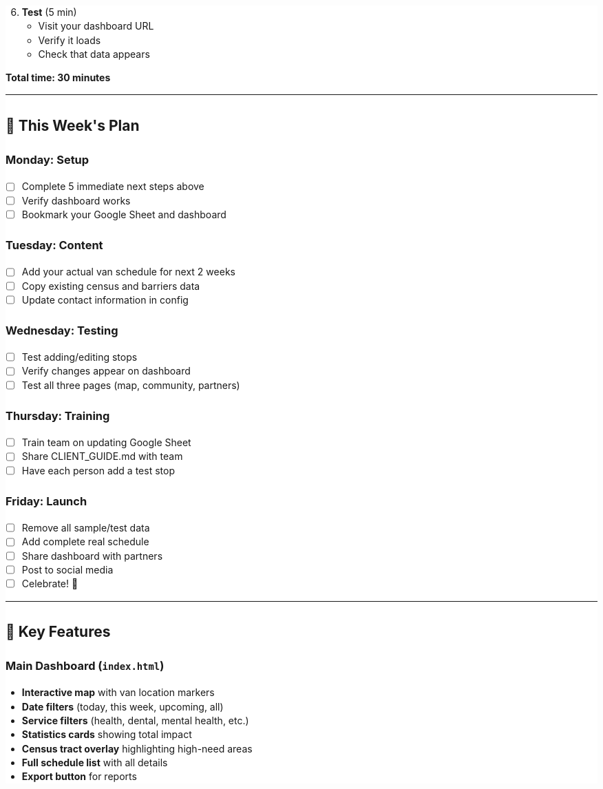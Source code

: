 6. **Test** (5 min)
   - Visit your dashboard URL
   - Verify it loads
   - Check that data appears

**Total time: 30 minutes**

---

## 📅 This Week's Plan

### Monday: Setup
- [ ] Complete 5 immediate next steps above
- [ ] Verify dashboard works
- [ ] Bookmark your Google Sheet and dashboard

### Tuesday: Content
- [ ] Add your actual van schedule for next 2 weeks
- [ ] Copy existing census and barriers data
- [ ] Update contact information in config

### Wednesday: Testing
- [ ] Test adding/editing stops
- [ ] Verify changes appear on dashboard
- [ ] Test all three pages (map, community, partners)

### Thursday: Training
- [ ] Train team on updating Google Sheet
- [ ] Share CLIENT_GUIDE.md with team
- [ ] Have each person add a test stop

### Friday: Launch
- [ ] Remove all sample/test data
- [ ] Add complete real schedule
- [ ] Share dashboard with partners
- [ ] Post to social media
- [ ] Celebrate! 🎉

---

## 🎨 Key Features

### Main Dashboard (`index.html`)
- **Interactive map** with van location markers
- **Date filters** (today, this week, upcoming, all)
- **Service filters** (health, dental, mental health, etc.)
- **Statistics cards** showing total impact
- **Census tract overlay** highlighting high-need areas
- **Full schedule list** with all details
- **Export button** for reports
